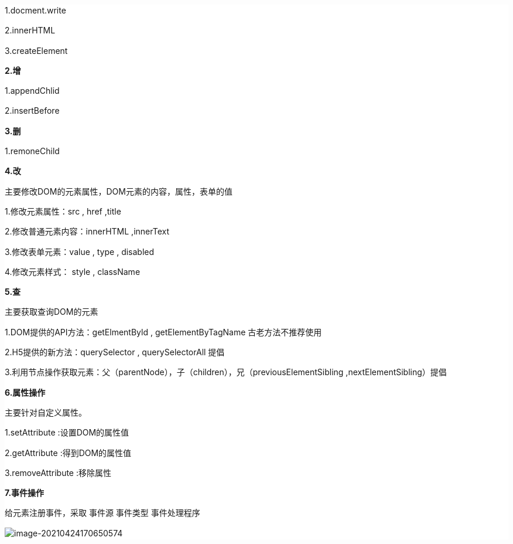 1.docment.write

2.innerHTML

3.createElement

**2.增**

1.appendChlid

2.insertBefore

**3.删**

1.remoneChild

**4.改**

主要修改DOM的元素属性，DOM元素的内容，属性，表单的值

1.修改元素属性：src , href ,title 

2.修改普通元素内容：innerHTML ,innerText

3.修改表单元素：value , type , disabled

4.修改元素样式： style , className

**5.查**

主要获取查询DOM的元素

1.DOM提供的API方法：getElmentByld , getElementByTagName 古老方法不推荐使用

2.H5提供的新方法：querySelector , querySelectorAll 提倡

3.利用节点操作获取元素：父（parentNode），子（children），兄（previousElementSibling  ,nextElementSibling）提倡

**6.属性操作**

主要针对自定义属性。

1.setAttribute  :设置DOM的属性值

2.getAttribute   :得到DOM的属性值

3.removeAttribute  :移除属性

**7.事件操作**

给元素注册事件，采取 事件源 事件类型  事件处理程序

![image-20210424170650574](C:\Users\PAN\AppData\Roaming\Typora\typora-user-images\image-20210424170650574.png)
